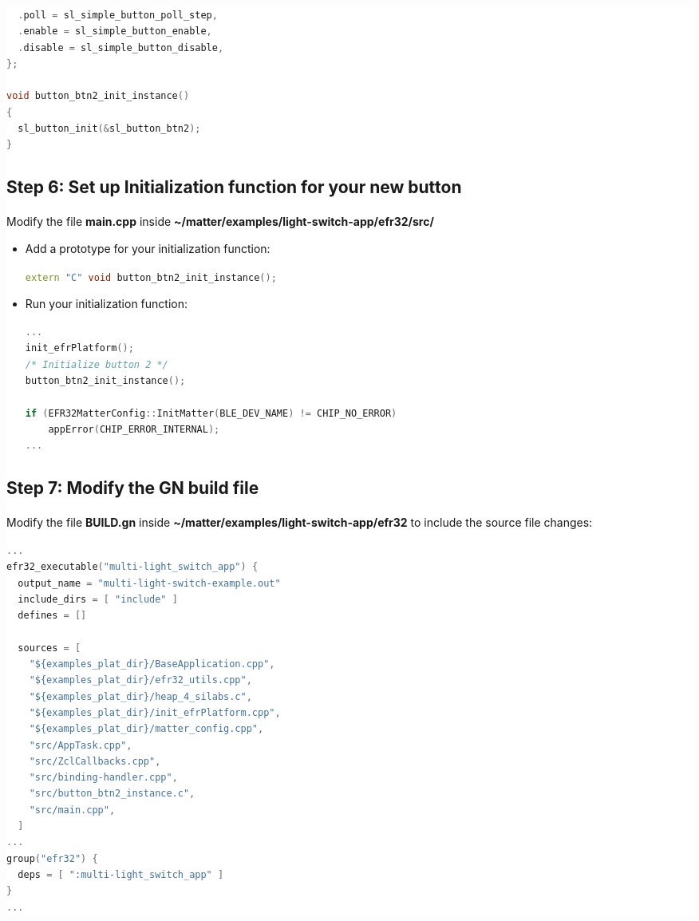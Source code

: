 ```cpp
  .poll = sl_simple_button_poll_step,
  .enable = sl_simple_button_enable,
  .disable = sl_simple_button_disable,
};

void button_btn2_init_instance()
{
  sl_button_init(&sl_button_btn2);
}
```

## Step 6: Set up Initialization function for your new button ##

Modify the file **main.cpp** inside **~/matter/examples/light-switch-app/efr32/src/**

*   Add a prototype for your initialization function: 

    ```cpp
    extern "C" void button_btn2_init_instance();
    ```

*   Run your initialization function:

    ```cpp
    ...
    init_efrPlatform();
    /* Initialize button 2 */
    button_btn2_init_instance();
    
    if (EFR32MatterConfig::InitMatter(BLE_DEV_NAME) != CHIP_NO_ERROR)
        appError(CHIP_ERROR_INTERNAL);
    ...
    ```

## Step 7: Modify the GN build file ##

Modify the file **BUILD.gn** inside **~/matter/examples/light-switch-app/efr32** to include the source file changes:

```cpp
...
efr32_executable("multi-light_switch_app") {
  output_name = "multi-light-switch-example.out"
  include_dirs = [ "include" ]
  defines = []

  sources = [
    "${examples_plat_dir}/BaseApplication.cpp",
    "${examples_plat_dir}/efr32_utils.cpp",
    "${examples_plat_dir}/heap_4_silabs.c",
    "${examples_plat_dir}/init_efrPlatform.cpp",
    "${examples_plat_dir}/matter_config.cpp",
    "src/AppTask.cpp",
    "src/ZclCallbacks.cpp",
    "src/binding-handler.cpp",
    "src/button_btn2_instance.c",
    "src/main.cpp",
  ]
...
group("efr32") {
  deps = [ ":multi-light_switch_app" ]
}
...
```
